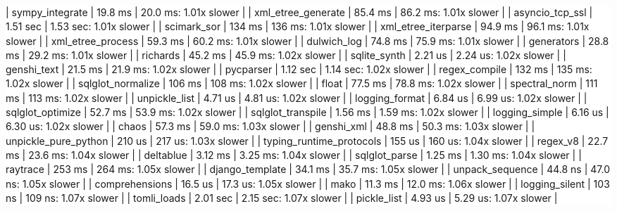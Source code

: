| sympy_integrate          | 19.8 ms                                                      | 20.0 ms: 1.01x slower                                                  |
| xml_etree_generate       | 85.4 ms                                                      | 86.2 ms: 1.01x slower                                                  |
| asyncio_tcp_ssl          | 1.51 sec                                                     | 1.53 sec: 1.01x slower                                                 |
| scimark_sor              | 134 ms                                                       | 136 ms: 1.01x slower                                                   |
| xml_etree_iterparse      | 94.9 ms                                                      | 96.1 ms: 1.01x slower                                                  |
| xml_etree_process        | 59.3 ms                                                      | 60.2 ms: 1.01x slower                                                  |
| dulwich_log              | 74.8 ms                                                      | 75.9 ms: 1.01x slower                                                  |
| generators               | 28.8 ms                                                      | 29.2 ms: 1.01x slower                                                  |
| richards                 | 45.2 ms                                                      | 45.9 ms: 1.02x slower                                                  |
| sqlite_synth             | 2.21 us                                                      | 2.24 us: 1.02x slower                                                  |
| genshi_text              | 21.5 ms                                                      | 21.9 ms: 1.02x slower                                                  |
| pycparser                | 1.12 sec                                                     | 1.14 sec: 1.02x slower                                                 |
| regex_compile            | 132 ms                                                       | 135 ms: 1.02x slower                                                   |
| sqlglot_normalize        | 106 ms                                                       | 108 ms: 1.02x slower                                                   |
| float                    | 77.5 ms                                                      | 78.8 ms: 1.02x slower                                                  |
| spectral_norm            | 111 ms                                                       | 113 ms: 1.02x slower                                                   |
| unpickle_list            | 4.71 us                                                      | 4.81 us: 1.02x slower                                                  |
| logging_format           | 6.84 us                                                      | 6.99 us: 1.02x slower                                                  |
| sqlglot_optimize         | 52.7 ms                                                      | 53.9 ms: 1.02x slower                                                  |
| sqlglot_transpile        | 1.56 ms                                                      | 1.59 ms: 1.02x slower                                                  |
| logging_simple           | 6.16 us                                                      | 6.30 us: 1.02x slower                                                  |
| chaos                    | 57.3 ms                                                      | 59.0 ms: 1.03x slower                                                  |
| genshi_xml               | 48.8 ms                                                      | 50.3 ms: 1.03x slower                                                  |
| unpickle_pure_python     | 210 us                                                       | 217 us: 1.03x slower                                                   |
| typing_runtime_protocols | 155 us                                                       | 160 us: 1.04x slower                                                   |
| regex_v8                 | 22.7 ms                                                      | 23.6 ms: 1.04x slower                                                  |
| deltablue                | 3.12 ms                                                      | 3.25 ms: 1.04x slower                                                  |
| sqlglot_parse            | 1.25 ms                                                      | 1.30 ms: 1.04x slower                                                  |
| raytrace                 | 253 ms                                                       | 264 ms: 1.05x slower                                                   |
| django_template          | 34.1 ms                                                      | 35.7 ms: 1.05x slower                                                  |
| unpack_sequence          | 44.8 ns                                                      | 47.0 ns: 1.05x slower                                                  |
| comprehensions           | 16.5 us                                                      | 17.3 us: 1.05x slower                                                  |
| mako                     | 11.3 ms                                                      | 12.0 ms: 1.06x slower                                                  |
| logging_silent           | 103 ns                                                       | 109 ns: 1.07x slower                                                   |
| tomli_loads              | 2.01 sec                                                     | 2.15 sec: 1.07x slower                                                 |
| pickle_list              | 4.93 us                                                      | 5.29 us: 1.07x slower                                                  |